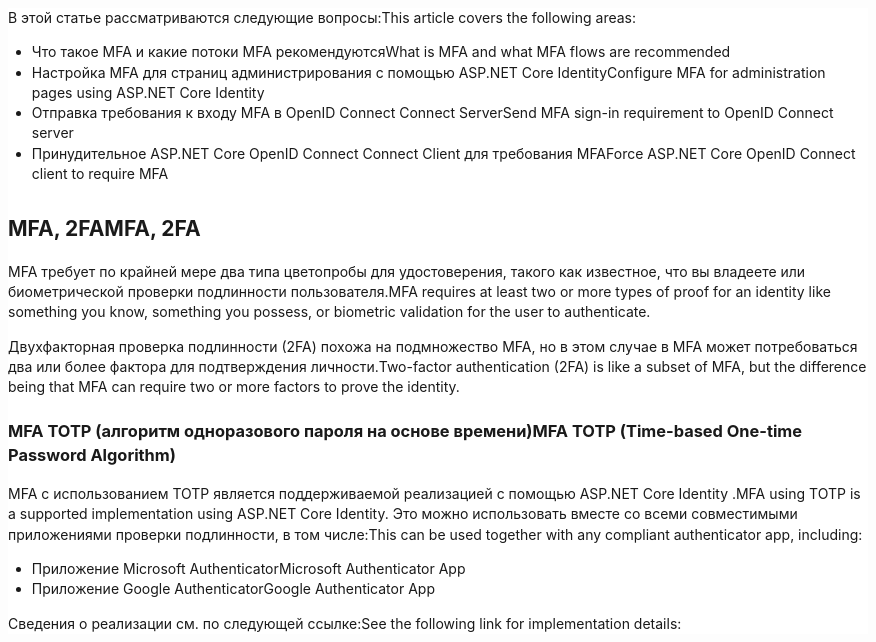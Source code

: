 <span data-ttu-id="fe5b5-110">В этой статье рассматриваются следующие вопросы:</span><span class="sxs-lookup"><span data-stu-id="fe5b5-110">This article covers the following areas:</span></span>

* <span data-ttu-id="fe5b5-111">Что такое MFA и какие потоки MFA рекомендуются</span><span class="sxs-lookup"><span data-stu-id="fe5b5-111">What is MFA and what MFA flows are recommended</span></span>
* <span data-ttu-id="fe5b5-112">Настройка MFA для страниц администрирования с помощью ASP.NET Core Identity</span><span class="sxs-lookup"><span data-stu-id="fe5b5-112">Configure MFA for administration pages using ASP.NET Core Identity</span></span>
* <span data-ttu-id="fe5b5-113">Отправка требования к входу MFA в OpenID Connect Connect Server</span><span class="sxs-lookup"><span data-stu-id="fe5b5-113">Send MFA sign-in requirement to OpenID Connect server</span></span>
* <span data-ttu-id="fe5b5-114">Принудительное ASP.NET Core OpenID Connect Connect Client для требования MFA</span><span class="sxs-lookup"><span data-stu-id="fe5b5-114">Force ASP.NET Core OpenID Connect client to require MFA</span></span>

## <a name="mfa-2fa"></a><span data-ttu-id="fe5b5-115">MFA, 2FA</span><span class="sxs-lookup"><span data-stu-id="fe5b5-115">MFA, 2FA</span></span>

<span data-ttu-id="fe5b5-116">MFA требует по крайней мере два типа цветопробы для удостоверения, такого как известное, что вы владеете или биометрической проверки подлинности пользователя.</span><span class="sxs-lookup"><span data-stu-id="fe5b5-116">MFA requires at least two or more types of proof for an identity like something you know, something you possess, or biometric validation for the user to authenticate.</span></span>

<span data-ttu-id="fe5b5-117">Двухфакторная проверка подлинности (2FA) похожа на подмножество MFA, но в этом случае в MFA может потребоваться два или более фактора для подтверждения личности.</span><span class="sxs-lookup"><span data-stu-id="fe5b5-117">Two-factor authentication (2FA) is like a subset of MFA, but the difference being that MFA can require two or more factors to prove the identity.</span></span>

### <a name="mfa-totp-time-based-one-time-password-algorithm"></a><span data-ttu-id="fe5b5-118">MFA TOTP (алгоритм одноразового пароля на основе времени)</span><span class="sxs-lookup"><span data-stu-id="fe5b5-118">MFA TOTP (Time-based One-time Password Algorithm)</span></span>

<span data-ttu-id="fe5b5-119">MFA с использованием TOTP является поддерживаемой реализацией с помощью ASP.NET Core Identity .</span><span class="sxs-lookup"><span data-stu-id="fe5b5-119">MFA using TOTP is a supported implementation using ASP.NET Core Identity.</span></span> <span data-ttu-id="fe5b5-120">Это можно использовать вместе со всеми совместимыми приложениями проверки подлинности, в том числе:</span><span class="sxs-lookup"><span data-stu-id="fe5b5-120">This can be used together with any compliant authenticator app, including:</span></span>

* <span data-ttu-id="fe5b5-121">Приложение Microsoft Authenticator</span><span class="sxs-lookup"><span data-stu-id="fe5b5-121">Microsoft Authenticator App</span></span>
* <span data-ttu-id="fe5b5-122">Приложение Google Authenticator</span><span class="sxs-lookup"><span data-stu-id="fe5b5-122">Google Authenticator App</span></span>

<span data-ttu-id="fe5b5-123">Сведения о реализации см. по следующей ссылке:</span><span class="sxs-lookup"><span data-stu-id="fe5b5-123">See the following link for implementation details:</span></span>
